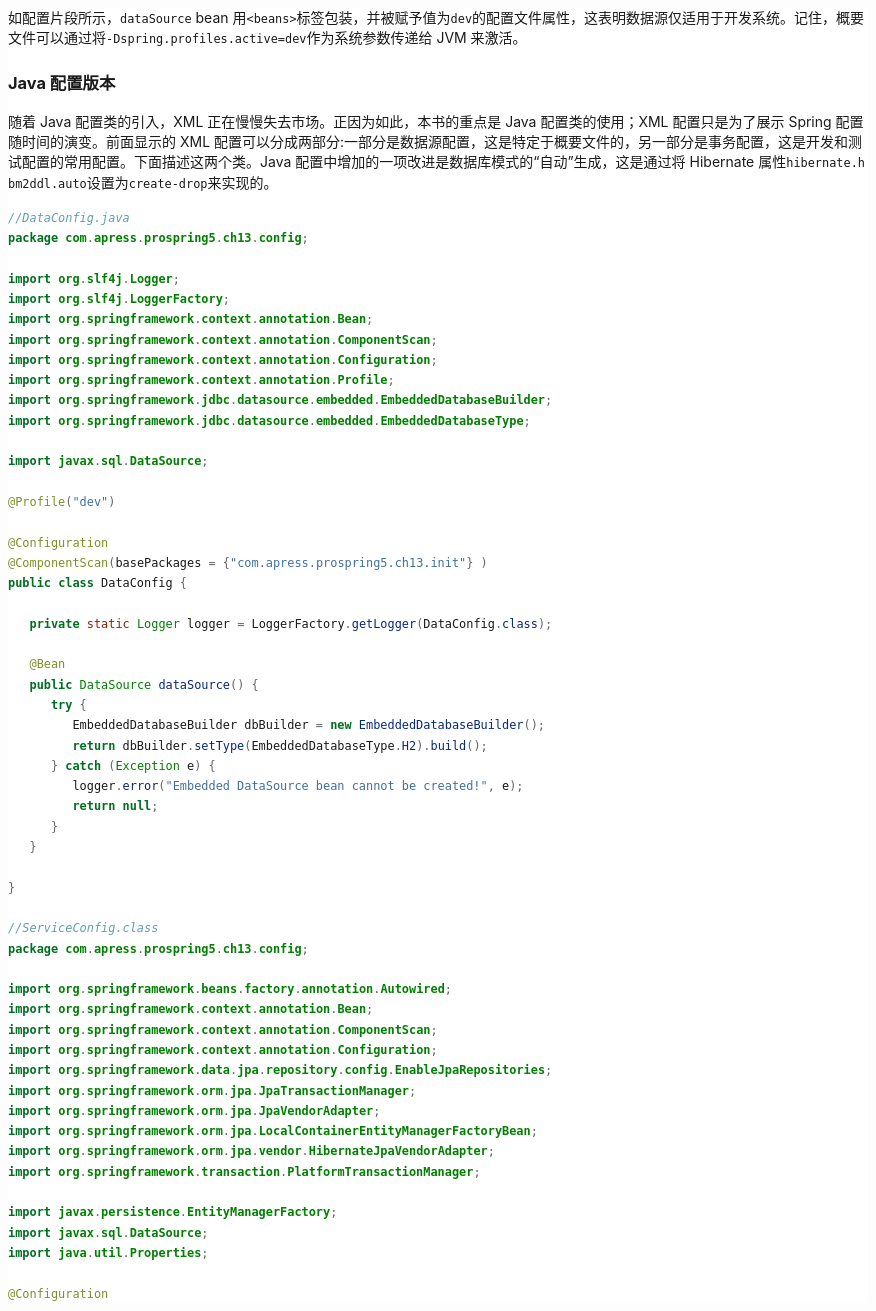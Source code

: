 如配置片段所示，`dataSource` bean 用`<beans>`标签包装，并被赋予值为`dev`的配置文件属性，这表明数据源仅适用于开发系统。记住，概要文件可以通过将`-Dspring.profiles.active=dev`作为系统参数传递给 JVM 来激活。

### Java 配置版本

随着 Java 配置类的引入，XML 正在慢慢失去市场。正因为如此，本书的重点是 Java 配置类的使用；XML 配置只是为了展示 Spring 配置随时间的演变。前面显示的 XML 配置可以分成两部分:一部分是数据源配置，这是特定于概要文件的，另一部分是事务配置，这是开发和测试配置的常用配置。下面描述这两个类。Java 配置中增加的一项改进是数据库模式的“自动”生成，这是通过将 Hibernate 属性`hibernate.hbm2ddl.auto`设置为`create-drop`来实现的。

```java
//DataConfig.java
package com.apress.prospring5.ch13.config;

import org.slf4j.Logger;
import org.slf4j.LoggerFactory;
import org.springframework.context.annotation.Bean;
import org.springframework.context.annotation.ComponentScan;
import org.springframework.context.annotation.Configuration;
import org.springframework.context.annotation.Profile;
import org.springframework.jdbc.datasource.embedded.EmbeddedDatabaseBuilder;
import org.springframework.jdbc.datasource.embedded.EmbeddedDatabaseType;

import javax.sql.DataSource;

@Profile("dev")

@Configuration
@ComponentScan(basePackages = {"com.apress.prospring5.ch13.init"} )
public class DataConfig {

   private static Logger logger = LoggerFactory.getLogger(DataConfig.class);

   @Bean
   public DataSource dataSource() {
      try {
         EmbeddedDatabaseBuilder dbBuilder = new EmbeddedDatabaseBuilder();
         return dbBuilder.setType(EmbeddedDatabaseType.H2).build();
      } catch (Exception e) {
         logger.error("Embedded DataSource bean cannot be created!", e);
         return null;
      }
   }

}

//ServiceConfig.class
package com.apress.prospring5.ch13.config;

import org.springframework.beans.factory.annotation.Autowired;
import org.springframework.context.annotation.Bean;
import org.springframework.context.annotation.ComponentScan;
import org.springframework.context.annotation.Configuration;
import org.springframework.data.jpa.repository.config.EnableJpaRepositories;
import org.springframework.orm.jpa.JpaTransactionManager;
import org.springframework.orm.jpa.JpaVendorAdapter;
import org.springframework.orm.jpa.LocalContainerEntityManagerFactoryBean;
import org.springframework.orm.jpa.vendor.HibernateJpaVendorAdapter;
import org.springframework.transaction.PlatformTransactionManager;

import javax.persistence.EntityManagerFactory;
import javax.sql.DataSource;
import java.util.Properties;

@Configuration
```